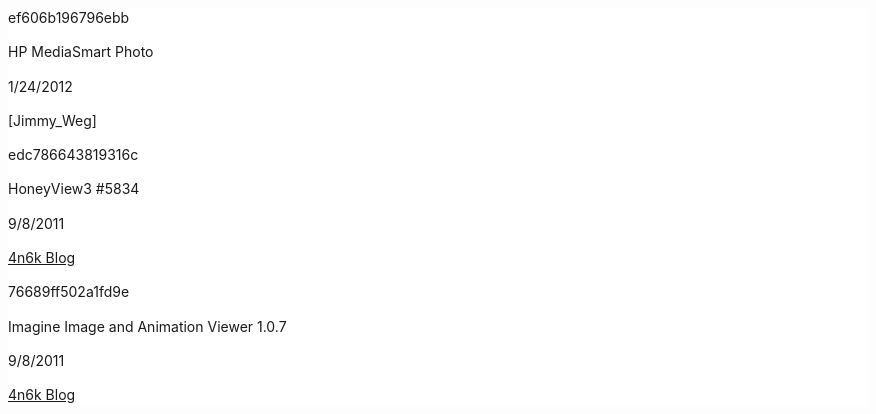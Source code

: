 ef606b196796ebb

</td>
<td>

HP MediaSmart Photo

</td>
<td>

1/24/2012

</td>
<td>

\[Jimmy_Weg\]

</td>
</tr>
<tr>
<td>

edc786643819316c

</td>
<td>

HoneyView3 \#5834

</td>
<td>

9/8/2011

</td>
<td>

[4n6k
Blog](http://4n6k.blogspot.com/2011/09/jump-list-forensics-appids-part-1.html)

</td>
</tr>
<tr>
<td>

76689ff502a1fd9e

</td>
<td>

Imagine Image and Animation Viewer 1.0.7

</td>
<td>

9/8/2011

</td>
<td>

[4n6k
Blog](http://4n6k.blogspot.com/2011/09/jump-list-forensics-appids-part-1.html)
